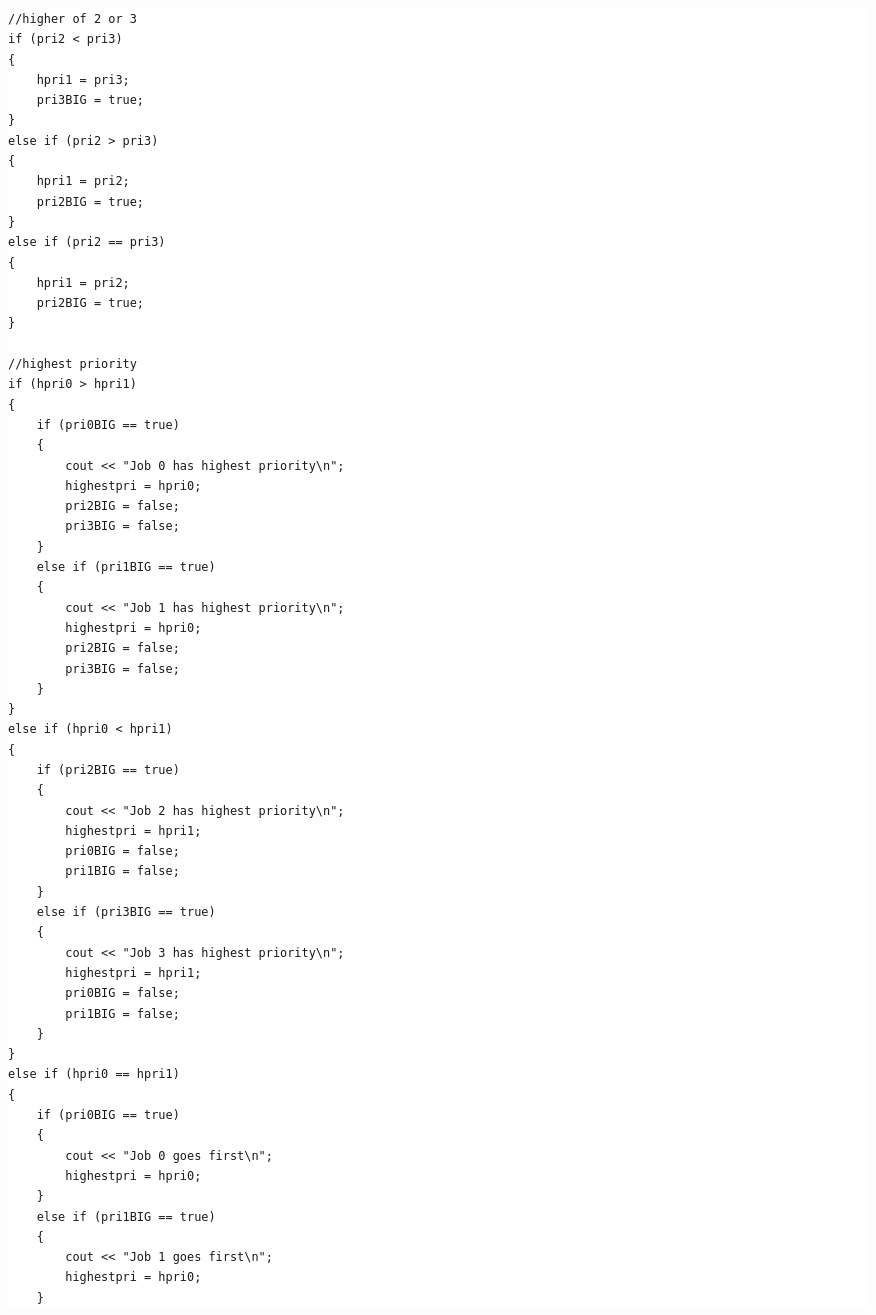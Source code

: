 	//higher of 2 or 3 
	if (pri2 < pri3)
	{
		hpri1 = pri3;
		pri3BIG = true;
	}
	else if (pri2 > pri3)
	{
		hpri1 = pri2;
		pri2BIG = true;
	}
	else if (pri2 == pri3)
	{
		hpri1 = pri2;
		pri2BIG = true;
	}

	//highest priority
	if (hpri0 > hpri1)
	{
		if (pri0BIG == true)
		{
			cout << "Job 0 has highest priority\n";
			highestpri = hpri0;
			pri2BIG = false;
			pri3BIG = false;
		}
		else if (pri1BIG == true)
		{
			cout << "Job 1 has highest priority\n";
			highestpri = hpri0;
			pri2BIG = false;
			pri3BIG = false;
		}
	}
	else if (hpri0 < hpri1)
	{
		if (pri2BIG == true)
		{
			cout << "Job 2 has highest priority\n";
			highestpri = hpri1;
			pri0BIG = false;
			pri1BIG = false;
		}
		else if (pri3BIG == true)
		{
			cout << "Job 3 has highest priority\n";
			highestpri = hpri1;
			pri0BIG = false;
			pri1BIG = false;
		}
	}                
	else if (hpri0 == hpri1)
	{
		if (pri0BIG == true)
		{
			cout << "Job 0 goes first\n";
			highestpri = hpri0;
		}
		else if (pri1BIG == true)
		{
			cout << "Job 1 goes first\n";
			highestpri = hpri0;
		}